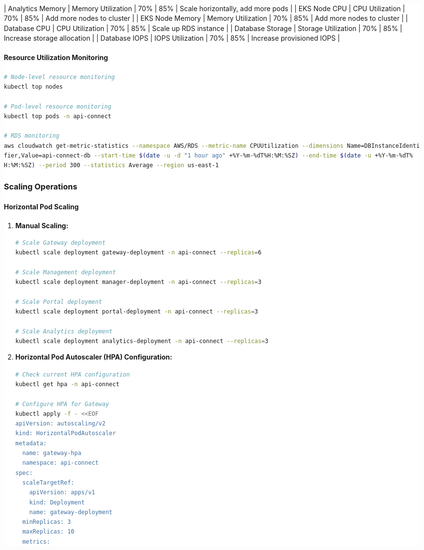 | Analytics Memory | Memory Utilization | 70% | 85% | Scale horizontally, add more pods |
| EKS Node CPU | CPU Utilization | 70% | 85% | Add more nodes to cluster |
| EKS Node Memory | Memory Utilization | 70% | 85% | Add more nodes to cluster |
| Database CPU | CPU Utilization | 70% | 85% | Scale up RDS instance |
| Database Storage | Storage Utilization | 70% | 85% | Increase storage allocation |
| Database IOPS | IOPS Utilization | 70% | 85% | Increase provisioned IOPS |

#### Resource Utilization Monitoring

```bash
# Node-level resource monitoring
kubectl top nodes

# Pod-level resource monitoring
kubectl top pods -n api-connect

# RDS monitoring
aws cloudwatch get-metric-statistics --namespace AWS/RDS --metric-name CPUUtilization --dimensions Name=DBInstanceIdentifier,Value=api-connect-db --start-time $(date -u -d "1 hour ago" +%Y-%m-%dT%H:%M:%SZ) --end-time $(date -u +%Y-%m-%dT%H:%M:%SZ) --period 300 --statistics Average --region us-east-1
```

### Scaling Operations

#### Horizontal Pod Scaling

1. **Manual Scaling:**
   ```bash
   # Scale Gateway deployment
   kubectl scale deployment gateway-deployment -n api-connect --replicas=6
   
   # Scale Management deployment
   kubectl scale deployment manager-deployment -n api-connect --replicas=3
   
   # Scale Portal deployment
   kubectl scale deployment portal-deployment -n api-connect --replicas=3
   
   # Scale Analytics deployment
   kubectl scale deployment analytics-deployment -n api-connect --replicas=3
   ```

2. **Horizontal Pod Autoscaler (HPA) Configuration:**
   ```bash
   # Check current HPA configuration
   kubectl get hpa -n api-connect
   
   # Configure HPA for Gateway
   kubectl apply -f - <<EOF
   apiVersion: autoscaling/v2
   kind: HorizontalPodAutoscaler
   metadata:
     name: gateway-hpa
     namespace: api-connect
   spec:
     scaleTargetRef:
       apiVersion: apps/v1
       kind: Deployment
       name: gateway-deployment
     minReplicas: 3
     maxReplicas: 10
     metrics:
   ```